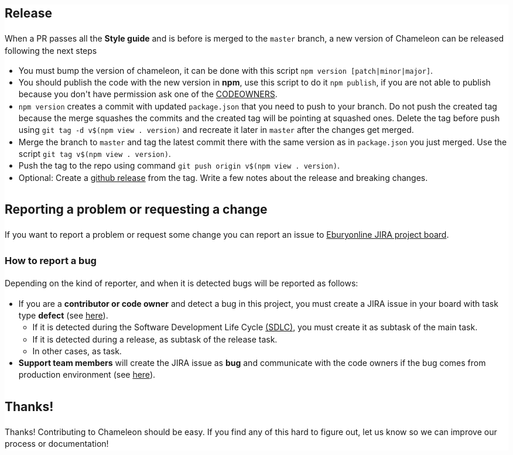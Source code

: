 ## Release

When a PR passes all the **Style guide** and is before is merged to the `master` branch, a new version of Chameleon can be released following the next steps

* You must bump the version of chameleon, it can be done with this script `npm version [patch|minor|major]`.
* You should publish the code with the new version in **npm**, use this script to do it `npm publish`, if you are not able to publish because you don't have permission ask one of the [CODEOWNERS](CODEOWNERS).
* `npm version` creates a commit with updated `package.json` that you need to push to your branch. Do not push the created tag because the merge squashes the commits and the created tag will be pointing at squashed ones. Delete the tag before push using `git tag -d v$(npm view . version)` and recreate it later in `master` after the changes get merged.
* Merge the branch to `master` and tag the latest commit there with the same version as in `package.json` you just merged. Use the script `git tag v$(npm view . version)`.
* Push the tag to the repo using command `git push origin v$(npm view . version)`.
* Optional: Create a [github release](https://github.com/Ebury/chameleon/tags) from the tag. Write a few notes about the release and breaking changes.

## Reporting a problem or requesting a change

If you want to report a problem or request some change you can report an issue to [Eburyonline JIRA project board](https://fxsolutions.atlassian.net/jira/software/c/projects/ONL/issues?filter=allissues).

### How to report a bug

Depending on the kind of reporter, and when it is detected bugs will be reported as follows:

* If you are a **contributor or code owner** and detect a bug in this project, you must create a JIRA issue in your board with task type **defect** (see [here](https://fxsolutions.atlassian.net/wiki/spaces/PRODUCTS/pages/123095173/Bugs+and+e2e+philosophy)).
    * If it is detected during the Software Development Life Cycle [(SDLC)](https://fxsolutions.atlassian.net/wiki/spaces/PRODUCTS/pages/42795535/SDLC), you must create it as subtask of the main task.
    * If it is detected during a release, as subtask of the release task.
    * In other cases, as task.
* **Support team members** will create the JIRA issue as **bug** and communicate with the code owners if the bug comes from production environment (see [here](https://fxsolutions.atlassian.net/wiki/spaces/PRODUCTS/pages/123095173/Bugs+and+e2e+philosophy)).

## Thanks!

Thanks! Contributing to Chameleon should be easy. If you find any of this hard to figure out, let us know so we can improve our process or documentation!
